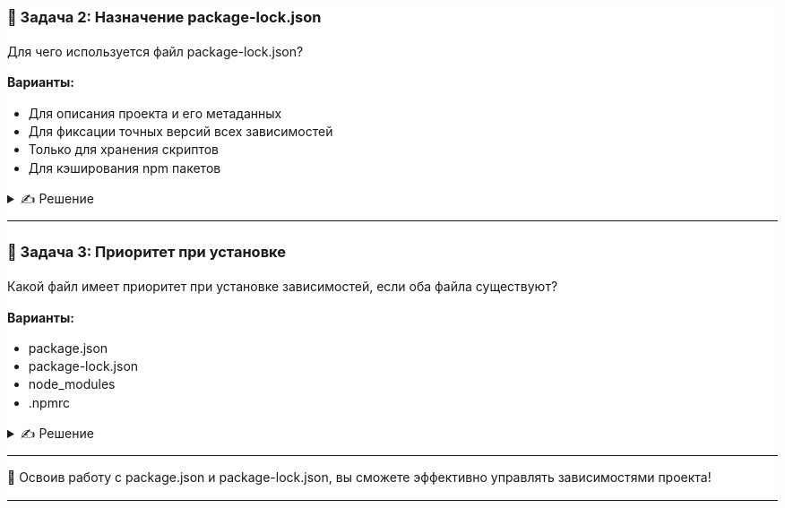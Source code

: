 ### 📌 Задача 2: Назначение package-lock.json

Для чего используется файл package-lock.json?

**Варианты:**
- Для описания проекта и его метаданных
- Для фиксации точных версий всех зависимостей
- Только для хранения скриптов
- Для кэширования npm пакетов

<details><summary>✍ Решение</summary></details>

---

### 📌 Задача 3: Приоритет при установке

Какой файл имеет приоритет при установке зависимостей, если оба файла существуют?

**Варианты:**
- package.json
- package-lock.json
- node_modules
- .npmrc

<details><summary>✍ Решение</summary></details>

---

🎉 Освоив работу с package.json и package-lock.json, вы сможете эффективно управлять зависимостями проекта!

---